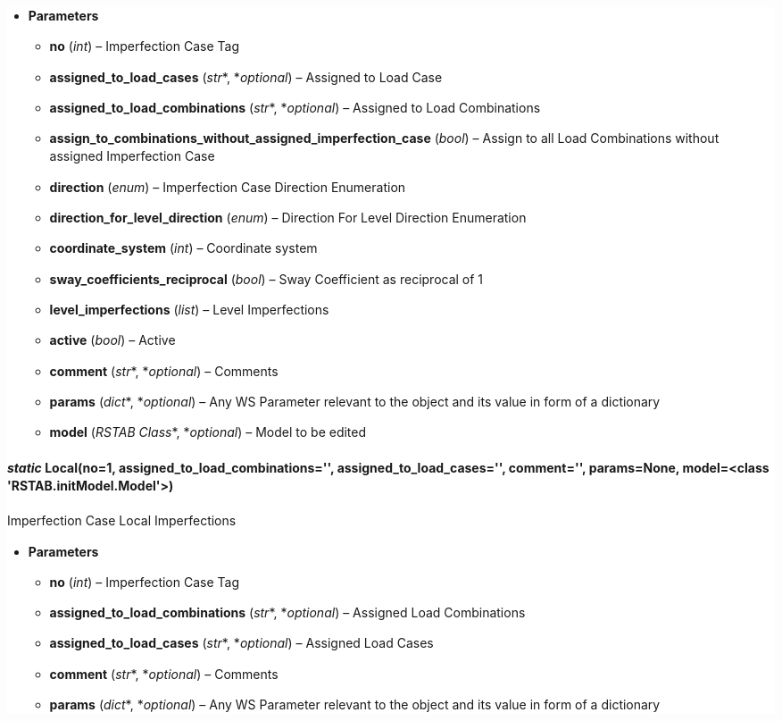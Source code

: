 
* **Parameters**

    
    * **no** (*int*) – Imperfection Case Tag


    * **assigned_to_load_cases** (*str**, **optional*) – Assigned to Load Case


    * **assigned_to_load_combinations** (*str**, **optional*) – Assigned to Load Combinations


    * **assign_to_combinations_without_assigned_imperfection_case** (*bool*) – Assign to all Load Combinations without assigned Imperfection Case


    * **direction** (*enum*) – Imperfection Case Direction Enumeration


    * **direction_for_level_direction** (*enum*) – Direction For Level Direction Enumeration


    * **coordinate_system** (*int*) – Coordinate system


    * **sway_coefficients_reciprocal** (*bool*) – Sway Coefficient as reciprocal of 1


    * **level_imperfections** (*list*) – Level Imperfections


    * **active** (*bool*) – Active


    * **comment** (*str**, **optional*) – Comments


    * **params** (*dict**, **optional*) – Any WS Parameter relevant to the object and its value in form of a dictionary


    * **model** (*RSTAB Class**, **optional*) – Model to be edited



#### _static_ Local(no=1, assigned_to_load_combinations='', assigned_to_load_cases='', comment='', params=None, model=<class 'RSTAB.initModel.Model'>)
Imperfection Case Local Imperfections


* **Parameters**

    
    * **no** (*int*) – Imperfection Case Tag


    * **assigned_to_load_combinations** (*str**, **optional*) – Assigned Load Combinations


    * **assigned_to_load_cases** (*str**, **optional*) – Assigned Load Cases


    * **comment** (*str**, **optional*) – Comments


    * **params** (*dict**, **optional*) – Any WS Parameter relevant to the object and its value in form of a dictionary
